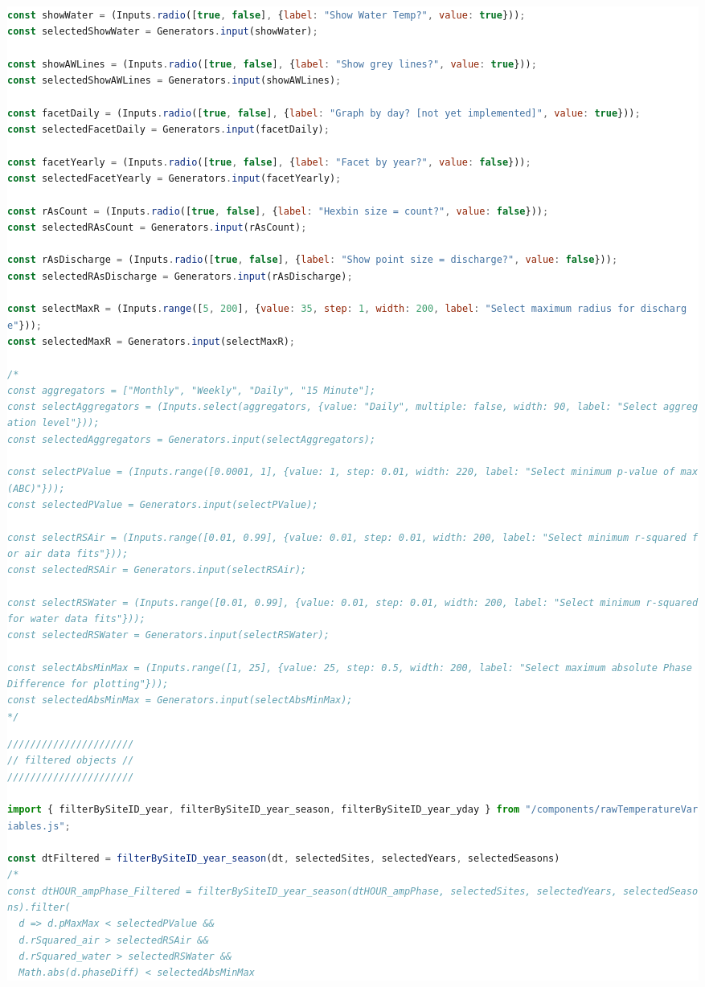 ```js
const showWater = (Inputs.radio([true, false], {label: "Show Water Temp?", value: true}));
const selectedShowWater = Generators.input(showWater);

const showAWLines = (Inputs.radio([true, false], {label: "Show grey lines?", value: true}));
const selectedShowAWLines = Generators.input(showAWLines);

const facetDaily = (Inputs.radio([true, false], {label: "Graph by day? [not yet implemented]", value: true}));
const selectedFacetDaily = Generators.input(facetDaily);

const facetYearly = (Inputs.radio([true, false], {label: "Facet by year?", value: false}));
const selectedFacetYearly = Generators.input(facetYearly);

const rAsCount = (Inputs.radio([true, false], {label: "Hexbin size = count?", value: false}));
const selectedRAsCount = Generators.input(rAsCount);

const rAsDischarge = (Inputs.radio([true, false], {label: "Show point size = discharge?", value: false}));
const selectedRAsDischarge = Generators.input(rAsDischarge);

const selectMaxR = (Inputs.range([5, 200], {value: 35, step: 1, width: 200, label: "Select maximum radius for discharge"}));
const selectedMaxR = Generators.input(selectMaxR);

/*
const aggregators = ["Monthly", "Weekly", "Daily", "15 Minute"];
const selectAggregators = (Inputs.select(aggregators, {value: "Daily", multiple: false, width: 90, label: "Select aggregation level"}));
const selectedAggregators = Generators.input(selectAggregators);

const selectPValue = (Inputs.range([0.0001, 1], {value: 1, step: 0.01, width: 220, label: "Select minimum p-value of max(ABC)"}));
const selectedPValue = Generators.input(selectPValue);

const selectRSAir = (Inputs.range([0.01, 0.99], {value: 0.01, step: 0.01, width: 200, label: "Select minimum r-squared for air data fits"}));
const selectedRSAir = Generators.input(selectRSAir);

const selectRSWater = (Inputs.range([0.01, 0.99], {value: 0.01, step: 0.01, width: 200, label: "Select minimum r-squared for water data fits"}));
const selectedRSWater = Generators.input(selectRSWater);

const selectAbsMinMax = (Inputs.range([1, 25], {value: 25, step: 0.5, width: 200, label: "Select maximum absolute Phase Difference for plotting"}));
const selectedAbsMinMax = Generators.input(selectAbsMinMax);
*/
```

```js
//////////////////////
// filtered objects //
//////////////////////

import { filterBySiteID_year, filterBySiteID_year_season, filterBySiteID_year_yday } from "/components/rawTemperatureVariables.js";

const dtFiltered = filterBySiteID_year_season(dt, selectedSites, selectedYears, selectedSeasons)
/*
const dtHOUR_ampPhase_Filtered = filterBySiteID_year_season(dtHOUR_ampPhase, selectedSites, selectedYears, selectedSeasons).filter(
  d => d.pMaxMax < selectedPValue &&
  d.rSquared_air > selectedRSAir &&
  d.rSquared_water > selectedRSWater &&
  Math.abs(d.phaseDiff) < selectedAbsMinMax 
```